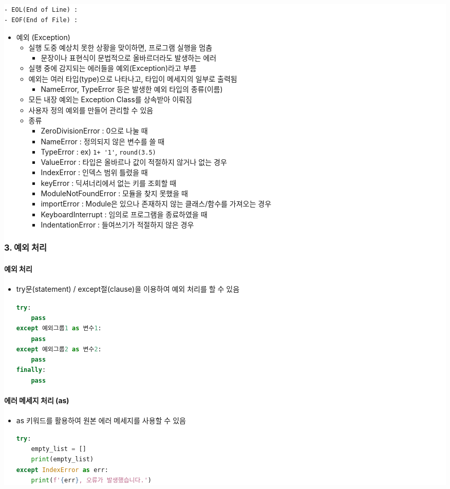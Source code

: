     - EOL(End of Line) :
    - EOF(End of File) : 

- 예외 (Exception)
  - 실행 도중 예상치 못한 상황을 맞이하면, 프로그램 실행을 멈춤
    - 문장이나 표현식이 문법적으로 올바르더라도 발생하는 에러
  - 실행 중에 감지되는 에러들을 예외(Exception)라고 부름
  - 예외는 여러 타입(type)으로 나타나고, 타입이 메세지의 일부로 출력됨
    - NameError, TypeError 등은 발생한 예외 타입의 종류(이름)
  - 모든 내장 예외는 Exception Class를 상속받아 이뤄짐
  - 사용자 정의 예외를 만들어 관리할 수 있음
  - 종류
    - ZeroDivisionError : 0으로 나눌 때
    - NameError : 정의되지 않은 변수를 쓸 때
    - TypeError : ex) `1+ '1'`, `round(3.5)`
    - ValueError : 타입은 올바르나 값이 적절하지 않거나 없는 경우
    - IndexError : 인덱스 범위 틀렸을 때
    - keyError : 딕셔너리에서 없는 키를 조회할 때
    - ModuleNotFoundError : 모듈을 찾지 못했을 때
    - importError : Module은 있으나 존재하지 않는 클래스/함수를 가져오는 경우
    - KeyboardInterrupt : 임의로 프로그램을 종료하였을 때
    - IndentationError : 들여쓰기가 적절하지 않은 경우



### 3. 예외 처리

#### 예외 처리

- try문(statement) / except절(clause)을 이용하여 예외 처리를 할 수 있음

  ``` python
  try:
      pass
  except 예외그룹1 as 변수1:
      pass
  except 예외그룹2 as 변수2:
      pass
  finally:
      pass
  ```

  

#### 에러 메세지 처리 (as)

- as 키워드를 활용하여 원본 에러 메세지를 사용할 수 있음

  ``` python
  try:
      empty_list = []
      print(empty_list)
  except IndexError as err:
      print(f'{err}, 오류가 발생했습니다.')
  ```
